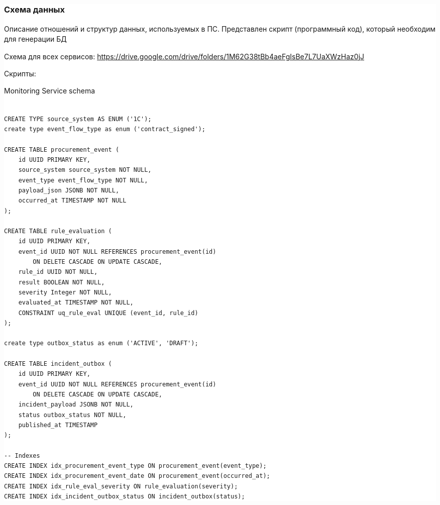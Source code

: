 
### Схема данных

Описание отношений и структур данных, используемых в ПС. Представлен скрипт (программный код), который необходим для генерации БД

Схема для всех сервисов: https://drive.google.com/drive/folders/1M62G38tBb4aeFgIsBe7L7UaXWzHaz0jJ

Скрипты:


 Monitoring Service schema

```

CREATE TYPE source_system AS ENUM ('1C');
create type event_flow_type as enum ('contract_signed');

CREATE TABLE procurement_event (
	id UUID PRIMARY KEY,
	source_system source_system NOT NULL,
	event_type event_flow_type NOT NULL,
	payload_json JSONB NOT NULL,
	occurred_at TIMESTAMP NOT NULL
);

CREATE TABLE rule_evaluation (
	id UUID PRIMARY KEY,
	event_id UUID NOT NULL REFERENCES procurement_event(id)
		ON DELETE CASCADE ON UPDATE CASCADE,
	rule_id UUID NOT NULL,
	result BOOLEAN NOT NULL,
	severity Integer NOT NULL,
	evaluated_at TIMESTAMP NOT NULL,
	CONSTRAINT uq_rule_eval UNIQUE (event_id, rule_id)
);

create type outbox_status as enum ('ACTIVE', 'DRAFT');

CREATE TABLE incident_outbox (
	id UUID PRIMARY KEY,
	event_id UUID NOT NULL REFERENCES procurement_event(id)
		ON DELETE CASCADE ON UPDATE CASCADE,
	incident_payload JSONB NOT NULL,
	status outbox_status NOT NULL,
	published_at TIMESTAMP
);

-- Indexes
CREATE INDEX idx_procurement_event_type ON procurement_event(event_type);
CREATE INDEX idx_procurement_event_date ON procurement_event(occurred_at);
CREATE INDEX idx_rule_eval_severity ON rule_evaluation(severity);
CREATE INDEX idx_incident_outbox_status ON incident_outbox(status);

```
